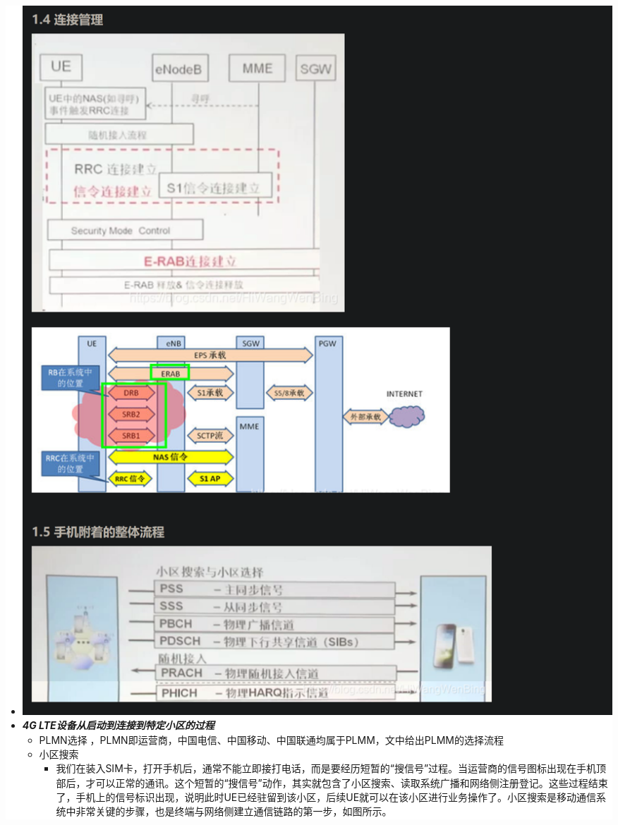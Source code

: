   - ![](pic/2023-12-31-17-20-07.png)
- ***4G LTE设备从启动到连接到特定小区的过程***
  - PLMN选择 ，PLMN即运营商，中国电信、中国移动、中国联通均属于PLMM，文中给出PLMM的选择流程
  - 小区搜索
    - 我们在装入SIM卡，打开手机后，通常不能立即接打电话，而是要经历短暂的“搜信号”过程。当运营商的信号图标出现在手机顶部后，才可以正常的通讯。这个短暂的“搜信号”动作，其实就包含了小区搜索、读取系统广播和网络侧注册登记。这些过程结束了，手机上的信号标识出现，说明此时UE已经驻留到该小区，后续UE就可以在该小区进行业务操作了。小区搜索是移动通信系统中非常关键的步骤，也是终端与网络侧建立通信链路的第一步，如图所示。
